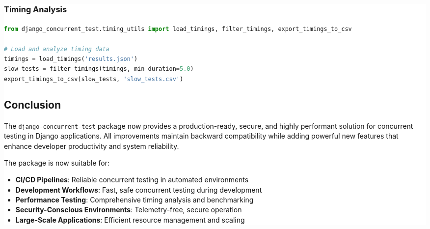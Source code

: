 ### Timing Analysis
```python
from django_concurrent_test.timing_utils import load_timings, filter_timings, export_timings_to_csv

# Load and analyze timing data
timings = load_timings('results.json')
slow_tests = filter_timings(timings, min_duration=5.0)
export_timings_to_csv(slow_tests, 'slow_tests.csv')
```

## Conclusion

The `django-concurrent-test` package now provides a production-ready, secure, and highly performant solution for concurrent testing in Django applications. All improvements maintain backward compatibility while adding powerful new features that enhance developer productivity and system reliability.

The package is now suitable for:
- **CI/CD Pipelines**: Reliable concurrent testing in automated environments
- **Development Workflows**: Fast, safe concurrent testing during development
- **Performance Testing**: Comprehensive timing analysis and benchmarking
- **Security-Conscious Environments**: Telemetry-free, secure operation
- **Large-Scale Applications**: Efficient resource management and scaling 